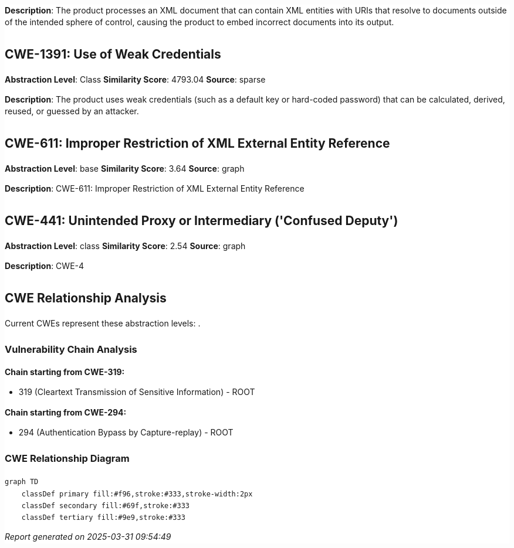 **Description**:
The product processes an XML document that can contain XML entities with URIs that resolve to documents outside of the intended sphere of control, causing the product to embed incorrect documents into its output.

## CWE-1391: Use of Weak Credentials
**Abstraction Level**: Class
**Similarity Score**: 4793.04
**Source**: sparse

**Description**:
The product uses weak credentials (such as a default key or hard-coded password) that can be calculated, derived, reused, or guessed by an attacker.

## CWE-611: Improper Restriction of XML External Entity Reference
**Abstraction Level**: base
**Similarity Score**: 3.64
**Source**: graph

**Description**:
CWE-611: Improper Restriction of XML External Entity Reference

## CWE-441: Unintended Proxy or Intermediary ('Confused Deputy')
**Abstraction Level**: class
**Similarity Score**: 2.54
**Source**: graph

**Description**:
CWE-4


## CWE Relationship Analysis

Current CWEs represent these abstraction levels: .


### Vulnerability Chain Analysis

**Chain starting from CWE-319:**
- 319 (Cleartext Transmission of Sensitive Information) - ROOT


**Chain starting from CWE-294:**
- 294 (Authentication Bypass by Capture-replay) - ROOT



### CWE Relationship Diagram

```mermaid
graph TD
    classDef primary fill:#f96,stroke:#333,stroke-width:2px
    classDef secondary fill:#69f,stroke:#333
    classDef tertiary fill:#9e9,stroke:#333
```



*Report generated on 2025-03-31 09:54:49*
